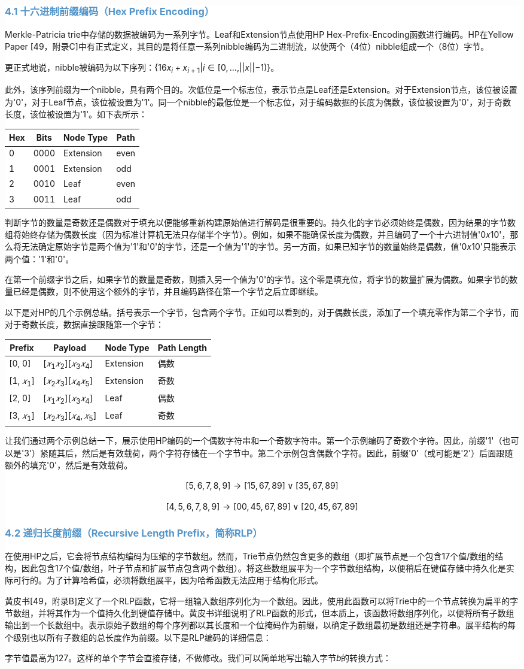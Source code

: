 ### <font color="#5395ca">4.1 十六进制前缀编码（Hex Prefix Encoding）</font>
Merkle-Patricia trie中存储的数据被编码为一系列字节。Leaf和Extension节点使用HP Hex-Prefix-Encoding函数进行编码。HP在Yellow Paper [49，附录C]中有正式定义，其目的是将任意一系列nibble编码为二进制流，以使两个（4位）nibble组成一个（8位）字节。

更正式地说，nibble被编码为以下序列：$\{16x_i + x_{i+1} | i ∈ [0, . . . , ||x || − 1)\}$。

此外，该序列前缀为一个nibble，具有两个目的。次低位是一个标志位，表示节点是Leaf还是Extension。对于Extension节点，该位被设置为'0'，对于Leaf节点，该位被设置为'1'。同一个nibble的最低位是一个标志位，对于编码数据的长度为偶数，该位被设置为'0'，对于奇数长度，该位被设置为'1'。如下表所示：

| Hex | Bits| Node Type | Path |
|---|---|---|------|
| 0 | 0000 | Extension | even |
| 1 | 0001 | Extension | odd|
| 2 | 0010 | Leaf | even|
| 3 | 0011 | Leaf | odd|

判断字节的数量是奇数还是偶数对于填充以便能够重新构建原始值进行解码是很重要的。持久化的字节必须始终是偶数，因为结果的字节数组将始终存储为偶数长度（因为标准计算机无法只存储半个字节）。例如，如果不能确保长度为偶数，并且编码了一个十六进制值'0𝑥10'，那么将无法确定原始字节是两个值为'1'和'0'的字节，还是一个值为'1'的字节。另一方面，如果已知字节的数量始终是偶数，值'0𝑥10'只能表示两个值：'1'和'0'。

在第一个前缀字节之后，如果字节的数量是奇数，则插入另一个值为'0'的字节。这个零是填充位，将字节的数量扩展为偶数。如果字节的数量已经是偶数，则不使用这个额外的字节，并且编码路径在第一个字节之后立即继续。

以下是对HP的几个示例总结。括号表示一个字节，包含两个字节。正如可以看到的，对于偶数长度，添加了一个填充零作为第二个字节，而对于奇数长度，数据直接跟随第一个字节：

| Prefix    |   Payload           |Node Type|    Path Length|
|-----------|---|---|---|
| [0, 0]    |   [$𝑥_1𝑥_2$][$𝑥_3𝑥_4$]      |Extension|    偶数|
| [1, $𝑥_1$] |   [$𝑥_2𝑥_3$][$𝑥_4𝑥_5$]      |Extension|    奇数|
| [2, 0]    |   [$𝑥_1𝑥_2$][$𝑥_3𝑥_4$]      |Leaf     |    偶数|
| [3, $𝑥_1$]  |   [$𝑥_2𝑥_3$][$𝑥_4, 𝑥_5$]    |Leaf     |    奇数|

让我们通过两个示例总结一下，展示使用HP编码的一个偶数字符串和一个奇数字符串。第一个示例编码了奇数个字符。因此，前缀'1'（也可以是'3'）紧随其后，然后是有效载荷，两个字符存储在一个字节中。第二个示例包含偶数个字符。因此，前缀'0'（或可能是'2'）后面跟随额外的填充'0'，然后是有效载荷。

$$[5, 6, 7, 8, 9] → [15, 67, 89] ∨ [35, 67, 89]$$

$$[4, 5, 6, 7, 8, 9] → [00, 45, 67, 89] ∨ [20, 45, 67, 89]$$

### <font color="#5395ca">4.2 递归长度前缀（Recursive Length Prefix，简称RLP）</font>
在使用HP之后，它会将节点结构编码为压缩的字节数组。然而，Trie节点仍然包含更多的数组（即扩展节点是一个包含17个值/数组的结构，因此包含17个值/数组，叶子节点和扩展节点包含两个数组）。将这些数组展平为一个字节数组结构，以便稍后在键值存储中持久化是实际可行的。为了计算哈希值，必须将数组展平，因为哈希函数无法应用于结构化形式。

黄皮书[49，附录B]定义了一个RLP函数，它将一组输入数组序列化为一个数组。因此，使用此函数可以将Trie中的一个节点转换为扁平的字节数组，并将其作为一个值持久化到键值存储中。黄皮书详细说明了RLP函数的形式，但本质上，该函数将数组序列化，以便将所有子数组输出到一个长数组中。表示原始子数组的每个序列都以其长度和一个位掩码作为前缀，以确定子数组最初是数组还是字符串。展平结构的每个级别也以所有子数组的总长度作为前缀。以下是RLP编码的详细信息：

字节值最高为127。这样的单个字节会直接存储，不做修改。我们可以简单地写出输入字节𝑏的转换方式：
